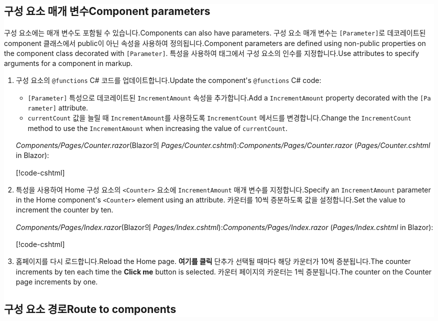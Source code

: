 ## <a name="component-parameters"></a><span data-ttu-id="8a20a-147">구성 요소 매개 변수</span><span class="sxs-lookup"><span data-stu-id="8a20a-147">Component parameters</span></span>

<span data-ttu-id="8a20a-148">구성 요소에는 매개 변수도 포함될 수 있습니다.</span><span class="sxs-lookup"><span data-stu-id="8a20a-148">Components can also have parameters.</span></span> <span data-ttu-id="8a20a-149">구성 요소 매개 변수는 `[Parameter]`로 데코레이트된 component 클래스에서 public이 아닌 속성을 사용하여 정의됩니다.</span><span class="sxs-lookup"><span data-stu-id="8a20a-149">Component parameters are defined using non-public properties on the component class decorated with `[Parameter]`.</span></span> <span data-ttu-id="8a20a-150">특성을 사용하여 태그에서 구성 요소의 인수를 지정합니다.</span><span class="sxs-lookup"><span data-stu-id="8a20a-150">Use attributes to specify arguments for a component in markup.</span></span>

1. <span data-ttu-id="8a20a-151">구성 요소의 `@functions` C# 코드를 업데이트합니다.</span><span class="sxs-lookup"><span data-stu-id="8a20a-151">Update the component's `@functions` C# code:</span></span>

   * <span data-ttu-id="8a20a-152">`[Parameter]` 특성으로 데코레이트된 `IncrementAmount` 속성을 추가합니다.</span><span class="sxs-lookup"><span data-stu-id="8a20a-152">Add a `IncrementAmount` property decorated with the `[Parameter]` attribute.</span></span>
   * <span data-ttu-id="8a20a-153">`currentCount` 값을 늘릴 때 `IncrementAmount`를 사용하도록 `IncrementCount` 메서드를 변경합니다.</span><span class="sxs-lookup"><span data-stu-id="8a20a-153">Change the `IncrementCount` method to use the `IncrementAmount` when increasing the value of `currentCount`.</span></span>

   <span data-ttu-id="8a20a-154">*Components/Pages/Counter.razor*(Blazor의 *Pages/Counter.cshtml*):</span><span class="sxs-lookup"><span data-stu-id="8a20a-154">*Components/Pages/Counter.razor* (*Pages/Counter.cshtml* in Blazor):</span></span>

   [!code-cshtml[](build-your-first-razor-components-app/samples/3.x/RazorComponents/Components/Pages/Counter.razor?highlight=12,16)]



1. <span data-ttu-id="8a20a-155">특성을 사용하여 Home 구성 요소의 `<Counter>` 요소에 `IncrementAmount` 매개 변수를 지정합니다.</span><span class="sxs-lookup"><span data-stu-id="8a20a-155">Specify an `IncrementAmount` parameter in the Home component's `<Counter>` element using an attribute.</span></span> <span data-ttu-id="8a20a-156">카운터를 10씩 증분하도록 값을 설정합니다.</span><span class="sxs-lookup"><span data-stu-id="8a20a-156">Set the value to increment the counter by ten.</span></span>

   <span data-ttu-id="8a20a-157">*Components/Pages/Index.razor*(Blazor의 *Pages/Index.cshtml*):</span><span class="sxs-lookup"><span data-stu-id="8a20a-157">*Components/Pages/Index.razor* (*Pages/Index.cshtml* in Blazor):</span></span>

   [!code-cshtml[](build-your-first-razor-components-app/samples/3.x/RazorComponents/Components/Pages/Index.razor?highlight=7)]

1. <span data-ttu-id="8a20a-158">홈페이지를 다시 로드합니다.</span><span class="sxs-lookup"><span data-stu-id="8a20a-158">Reload the Home page.</span></span> <span data-ttu-id="8a20a-159">**여기를 클릭** 단추가 선택될 때마다 해당 카운터가 10씩 증분됩니다.</span><span class="sxs-lookup"><span data-stu-id="8a20a-159">The counter increments by ten each time the **Click me** button is selected.</span></span> <span data-ttu-id="8a20a-160">카운터 페이지의 카운터는 1씩 증분됩니다.</span><span class="sxs-lookup"><span data-stu-id="8a20a-160">The counter on the Counter page increments by one.</span></span>

## <a name="route-to-components"></a><span data-ttu-id="8a20a-161">구성 요소 경로</span><span class="sxs-lookup"><span data-stu-id="8a20a-161">Route to components</span></span>
